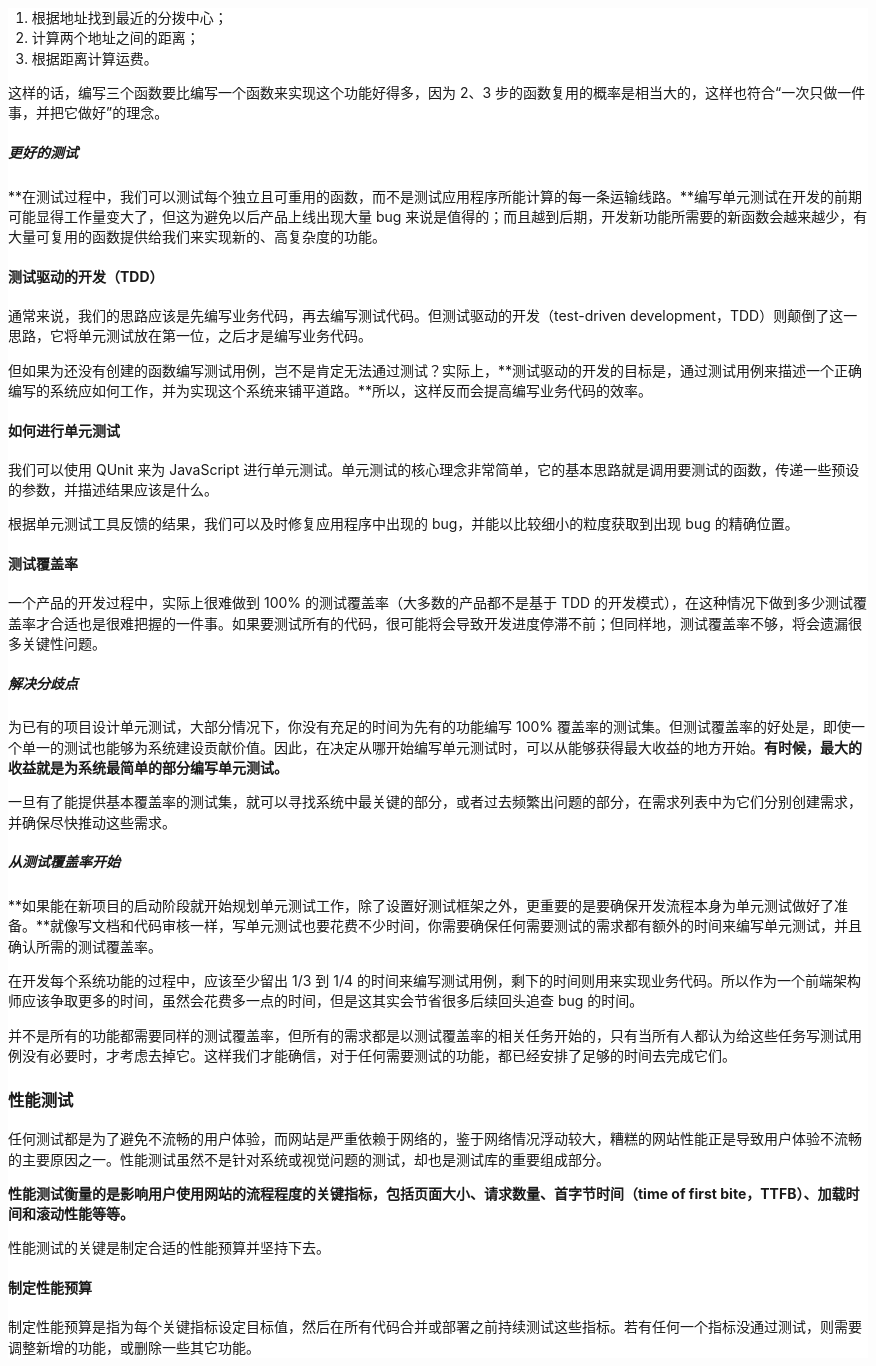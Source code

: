 1. 根据地址找到最近的分拨中心；
2. 计算两个地址之间的距离；
3. 根据距离计算运费。

这样的话，编写三个函数要比编写一个函数来实现这个功能好得多，因为 2、3 步的函数复用的概率是相当大的，这样也符合“一次只做一件事，并把它做好”的理念。

##### 更好的测试

**在测试过程中，我们可以测试每个独立且可重用的函数，而不是测试应用程序所能计算的每一条运输线路。**编写单元测试在开发的前期可能显得工作量变大了，但这为避免以后产品上线出现大量 bug 来说是值得的；而且越到后期，开发新功能所需要的新函数会越来越少，有大量可复用的函数提供给我们来实现新的、高复杂度的功能。

#### 测试驱动的开发（TDD）

通常来说，我们的思路应该是先编写业务代码，再去编写测试代码。但测试驱动的开发（test-driven development，TDD）则颠倒了这一思路，它将单元测试放在第一位，之后才是编写业务代码。

但如果为还没有创建的函数编写测试用例，岂不是肯定无法通过测试？实际上，**测试驱动的开发的目标是，通过测试用例来描述一个正确编写的系统应如何工作，并为实现这个系统来铺平道路。**所以，这样反而会提高编写业务代码的效率。

#### 如何进行单元测试

我们可以使用 QUnit 来为 JavaScript 进行单元测试。单元测试的核心理念非常简单，它的基本思路就是调用要测试的函数，传递一些预设的参数，并描述结果应该是什么。

根据单元测试工具反馈的结果，我们可以及时修复应用程序中出现的 bug，并能以比较细小的粒度获取到出现 bug 的精确位置。

#### 测试覆盖率

一个产品的开发过程中，实际上很难做到 100% 的测试覆盖率（大多数的产品都不是基于 TDD 的开发模式），在这种情况下做到多少测试覆盖率才合适也是很难把握的一件事。如果要测试所有的代码，很可能将会导致开发进度停滞不前；但同样地，测试覆盖率不够，将会遗漏很多关键性问题。

##### 解决分歧点

为已有的项目设计单元测试，大部分情况下，你没有充足的时间为先有的功能编写 100% 覆盖率的测试集。但测试覆盖率的好处是，即使一个单一的测试也能够为系统建设贡献价值。因此，在决定从哪开始编写单元测试时，可以从能够获得最大收益的地方开始。**有时候，最大的收益就是为系统最简单的部分编写单元测试。**

一旦有了能提供基本覆盖率的测试集，就可以寻找系统中最关键的部分，或者过去频繁出问题的部分，在需求列表中为它们分别创建需求，并确保尽快推动这些需求。

##### 从测试覆盖率开始

**如果能在新项目的启动阶段就开始规划单元测试工作，除了设置好测试框架之外，更重要的是要确保开发流程本身为单元测试做好了准备。**就像写文档和代码审核一样，写单元测试也要花费不少时间，你需要确保任何需要测试的需求都有额外的时间来编写单元测试，并且确认所需的测试覆盖率。

在开发每个系统功能的过程中，应该至少留出 1/3 到 1/4 的时间来编写测试用例，剩下的时间则用来实现业务代码。所以作为一个前端架构师应该争取更多的时间，虽然会花费多一点的时间，但是这其实会节省很多后续回头追查 bug 的时间。

并不是所有的功能都需要同样的测试覆盖率，但所有的需求都是以测试覆盖率的相关任务开始的，只有当所有人都认为给这些任务写测试用例没有必要时，才考虑去掉它。这样我们才能确信，对于任何需要测试的功能，都已经安排了足够的时间去完成它们。

### 性能测试

任何测试都是为了避免不流畅的用户体验，而网站是严重依赖于网络的，鉴于网络情况浮动较大，糟糕的网站性能正是导致用户体验不流畅的主要原因之一。性能测试虽然不是针对系统或视觉问题的测试，却也是测试库的重要组成部分。

**性能测试衡量的是影响用户使用网站的流程程度的关键指标，包括页面大小、请求数量、首字节时间（time of first bite，TTFB）、加载时间和滚动性能等等。**

性能测试的关键是制定合适的性能预算并坚持下去。

#### 制定性能预算

制定性能预算是指为每个关键指标设定目标值，然后在所有代码合并或部署之前持续测试这些指标。若有任何一个指标没通过测试，则需要调整新增的功能，或删除一些其它功能。
